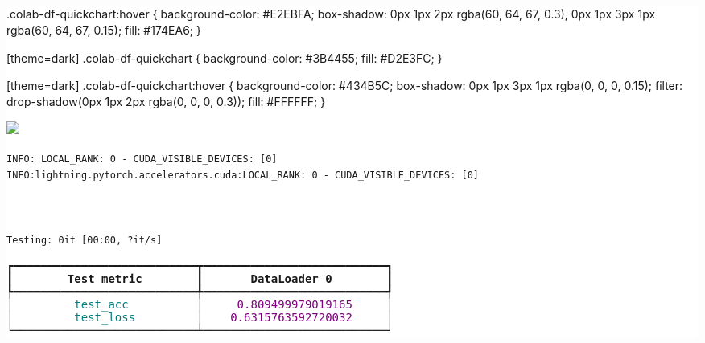   .colab-df-quickchart:hover {
    background-color: #E2EBFA;
    box-shadow: 0px 1px 2px rgba(60, 64, 67, 0.3), 0px 1px 3px 1px rgba(60, 64, 67, 0.15);
    fill: #174EA6;
  }

  [theme=dark] .colab-df-quickchart {
    background-color: #3B4455;
    fill: #D2E3FC;
  }

  [theme=dark] .colab-df-quickchart:hover {
    background-color: #434B5C;
    box-shadow: 0px 1px 3px 1px rgba(0, 0, 0, 0.15);
    filter: drop-shadow(0px 1px 2px rgba(0, 0, 0, 0.3));
    fill: #FFFFFF;
  }
</style>

  <script>
    async function quickchart(key) {
      const charts = await google.colab.kernel.invokeFunction(
          'suggestCharts', [key], {});
    }
    (() => {
      let quickchartButtonEl =
        document.querySelector('#df-94722554-a60c-4397-9d41-44e6429e762f button');
      quickchartButtonEl.style.display =
        google.colab.kernel.accessAllowed ? 'block' : 'none';
    })();
  </script>
</div>
    </div>
  </div>




    
<img src="/assets/images/2023-08-20-lora_files/2023-08-20-lora_18_10.png">
    


    INFO: LOCAL_RANK: 0 - CUDA_VISIBLE_DEVICES: [0]
    INFO:lightning.pytorch.accelerators.cuda:LOCAL_RANK: 0 - CUDA_VISIBLE_DEVICES: [0]



    Testing: 0it [00:00, ?it/s]



<pre style="white-space:pre;overflow-x:auto;line-height:normal;font-family:Menlo,'DejaVu Sans Mono',consolas,'Courier New',monospace">┏━━━━━━━━━━━━━━━━━━━━━━━━━━━┳━━━━━━━━━━━━━━━━━━━━━━━━━━━┓
┃<span style="font-weight: bold">        Test metric        </span>┃<span style="font-weight: bold">       DataLoader 0        </span>┃
┡━━━━━━━━━━━━━━━━━━━━━━━━━━━╇━━━━━━━━━━━━━━━━━━━━━━━━━━━┩
│<span style="color: #008080; text-decoration-color: #008080">         test_acc          </span>│<span style="color: #800080; text-decoration-color: #800080">     0.809499979019165     </span>│
│<span style="color: #008080; text-decoration-color: #008080">         test_loss         </span>│<span style="color: #800080; text-decoration-color: #800080">    0.6315763592720032     </span>│
└───────────────────────────┴───────────────────────────┘
</pre>


[^1]: I'm still not sure about the "right" way of capitalizing Llama. In the [original paper](https://arxiv.org/abs/2302.13971), the model was written as "LLaMA." However, in the [most recent paper](https://arxiv.org/abs/2307.09288), the same authors opted for a simplified convention, "Llama." I'm going with the second version since it is simpler and more recent.  